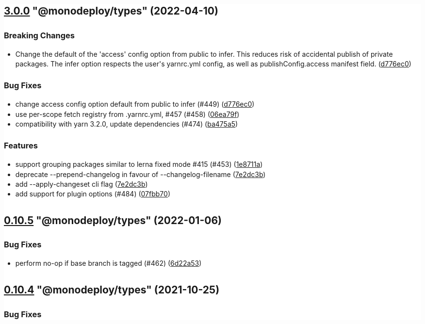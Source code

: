 


## [3.0.0](https://github.com/tophat/monodeploy/compare/@monodeploy/types@0.10.5...@monodeploy/types@3.0.0) "@monodeploy/types" (2022-04-10)<a name="3.0.0"></a>

### Breaking Changes

* Change the default of the 'access' config option from public to infer. This reduces risk of accidental publish of private packages. The infer option respects the user's yarnrc.yml config, as well as publishConfig.access manifest field. ([d776ec0](https://github.com/tophat/monodeploy/commits/d776ec0))

### Bug Fixes

* change access config option default from public to infer (#449) ([d776ec0](https://github.com/tophat/monodeploy/commits/d776ec0))
* use per-scope fetch registry from .yarnrc.yml, #457 (#458) ([06ea79f](https://github.com/tophat/monodeploy/commits/06ea79f))
* compatibility with yarn 3.2.0, update dependencies (#474) ([ba475a5](https://github.com/tophat/monodeploy/commits/ba475a5))

### Features

* support grouping packages similar to lerna fixed mode #415 (#453) ([1e8711a](https://github.com/tophat/monodeploy/commits/1e8711a))
* deprecate --prepend-changelog in favour of --changelog-filename ([7e2dc3b](https://github.com/tophat/monodeploy/commits/7e2dc3b))
* add --apply-changeset cli flag ([7e2dc3b](https://github.com/tophat/monodeploy/commits/7e2dc3b))
* add support for plugin options (#484) ([07fbb70](https://github.com/tophat/monodeploy/commits/07fbb70))




## [0.10.5](https://github.com/tophat/monodeploy/compare/@monodeploy/types@0.10.4...@monodeploy/types@0.10.5) "@monodeploy/types" (2022-01-06)<a name="0.10.5"></a>

### Bug Fixes

* perform no-op if base branch is tagged (#462) ([6d22a53](https://github.com/tophat/monodeploy/commits/6d22a53))




## [0.10.4](https://github.com/tophat/monodeploy/compare/@monodeploy/types@0.10.3...@monodeploy/types@0.10.4) "@monodeploy/types" (2021-10-25)<a name="0.10.4"></a>

### Bug Fixes
